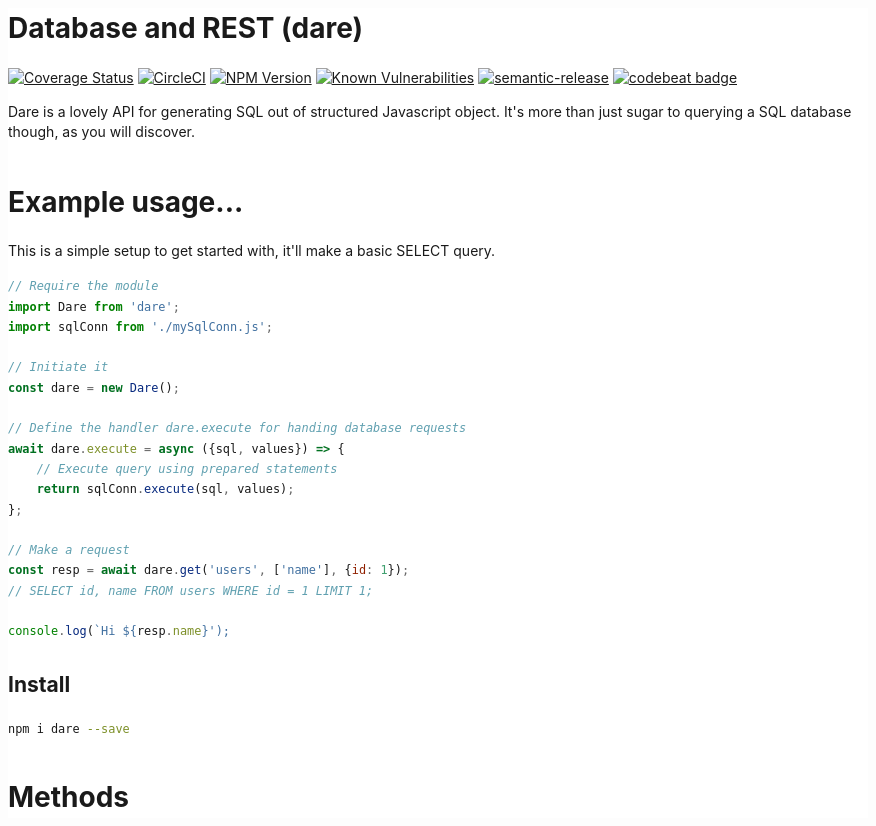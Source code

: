 # Database and REST (dare)

[![Coverage Status](https://coveralls.io/repos/github/5app/dare/badge.svg)](https://coveralls.io/github/5app/dare)
[![CircleCI](https://circleci.com/gh/5app/dare.svg?style=shield)](https://circleci.com/gh/5app/dare)
[![NPM Version](https://img.shields.io/npm/v/dare.svg)](https://www.npmjs.com/package/dare)
[![Known Vulnerabilities](https://snyk.io/test/github/5app/dare/badge.svg)](https://snyk.io/test/github/5app/dare)
[![semantic-release](https://img.shields.io/badge/%20%20%F0%9F%93%A6%F0%9F%9A%80-semantic--release-e10079.svg)](https://github.com/semantic-release/semantic-release)
[![codebeat badge](https://codebeat.co/badges/718b30e2-76fa-4c61-b770-751b22c5ea5e)](https://codebeat.co/projects/github-com-5app-dare-main)



Dare is a lovely API for generating SQL out of structured Javascript object. It's more than just sugar to querying a SQL database though, as you will discover.
# Example usage...

This is a simple setup to get started with, it'll make a basic SELECT query.

```js
// Require the module
import Dare from 'dare';
import sqlConn from './mySqlConn.js';

// Initiate it
const dare = new Dare();

// Define the handler dare.execute for handing database requests
await dare.execute = async ({sql, values}) => {
	// Execute query using prepared statements
	return sqlConn.execute(sql, values);
};

// Make a request
const resp = await dare.get('users', ['name'], {id: 1});
// SELECT id, name FROM users WHERE id = 1 LIMIT 1;

console.log(`Hi ${resp.name}');
```

## Install

```bash
npm i dare --save
```

# Methods
